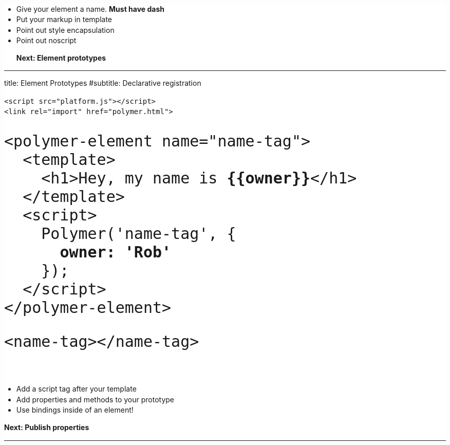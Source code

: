 <aside class="note">
  <section>
    <ul>
      <li>Give your element a name. <b>Must have dash</b></li>
      <li>Put your markup in template</li>
      <li>Point out style encapsulation</li>
      <li>Point out noscript</li>
      <p><b>Next: Element prototypes</b></p>
    </ul>
  </section>
</aside>

---

title: Element Prototypes
#subtitle: Declarative registration

<pre class="corner prettyprint">
&lt;script src="<span alt="bower install polymer" data-tooltip="bower install polymer">platform.js</span>">&lt;/script>
&lt;link rel="import" href="<span alt="bower install polymer" data-tooltip="bower install polymer">polymer.html</span>">
</pre>

<pre class="prettyprint" style="font-size:30px; line-height: 1.2;" data-lang="HTML">
&lt;polymer-element name="name-tag"&gt;
  &lt;template&gt;
    &lt;h1&gt;Hey, my name is <b>{{owner}}</b>&lt;/h1&gt;
  &lt;/template&gt;
  &lt;script&gt;
    Polymer('name-tag', {
      <b>owner: 'Rob'</b>
    });
  &lt;/script&gt;
&lt;/polymer-element&gt;
</pre>

<pre class="prettyprint" style="font-size:30px; line-height: 1.2;" data-lang="HTML">
&lt;name-tag&gt;&lt;/name-tag&gt;
</pre>

<div class="component-demo">
  <output style="display: block; padding: 10px;">
    <name-tag></name-tag>
  </output>
</div>

<aside class="note">
  <section>
    <ul>
      <li>Add a script tag after your template</li>
      <li>Add properties and methods to your prototype</li>
      <li>Use bindings inside of an element!</li>
    </ul>
    <p><b>Next: Publish properties</b></p>
  </section>
</aside>

---